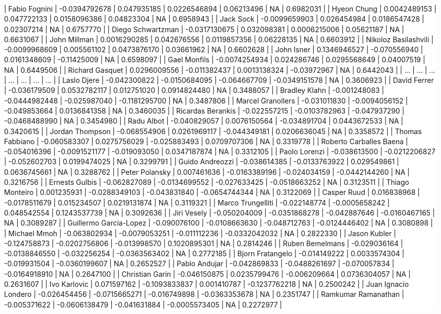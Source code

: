 | Fabio Fognini | -0.0394792678 | 0.047935185 | 0.0226546894 | 0.06213496 | NA | 0.6982031 |
| Hyeon Chung | 0.0042489153 | 0.047722133 | 0.0158096386 | 0.04823304 | NA | 0.6958943 |
| Jack Sock | -0.0099659903 | 0.026454984 | 0.0186547428 | 0.02307214 | NA | 0.6757770 |
| Diego Schwartzman | -0.0317130675 | 0.032098381 | 0.0006215006 | 0.05621187 | NA | 0.6631067 |
| John Millman | 0.0016290285 | 0.042676556 | 0.0119857356 | 0.06228135 | NA | 0.6603912 |
| Nikoloz Basilashvili | -0.0099968609 | 0.005561102 | 0.0473876170 | 0.03661962 | NA | 0.6602628 |
| John Isner | 0.1346946527 | -0.070556940 | 0.0161348609 | -0.11425009 | NA | 0.6598097 |
| Gael Monfils | -0.0074254934 | 0.024286746 | 0.0295568649 | 0.04007519 | NA | 0.6449506 |
| Richard Gasquet | 0.0296009556 | -0.011382437 | 0.0013138324 | -0.03972967 | NA | 0.6442043 |
| ... | ... | ... | ... | ... | ... | ... |
| Laslo Djere | -0.042300822 | -0.0150684095 | -0.064667709 | -0.0349151578 | NA | 0.3606923 |
| David Ferrer | -0.036179509 | 0.0532782117 | 0.012751020 | 0.0914824480 | NA | 0.3488057 |
| Bradley Klahn | -0.001248083 | -0.0444982448 | -0.025987040 | -0.1181295700 | NA | 0.3487806 |
| Marcel Granollers | -0.031011830 | -0.0094056152 | -0.049853664 | 0.0136841358 | NA | 0.3460035 |
| Ricardas Berankis | -0.022557215 | -0.0103782963 | -0.047937290 | -0.0468488990 | NA | 0.3454980 |
| Radu Albot | -0.040829057 | 0.0076150564 | -0.034891704 | 0.0443672533 | NA | 0.3420615 |
| Jordan Thompson | -0.068554906 | 0.0261969117 | -0.044349181 | 0.0206636045 | NA | 0.3358572 |
| Thomas Fabbiano | -0.060583307 | 0.0275756029 | -0.025883493 | 0.0709707306 | NA | 0.3319778 |
| Roberto Carballes Baena | -0.054016396 | -0.0091521177 | -0.019093050 | 0.0347187874 | NA | 0.3312105 |
| Paolo Lorenzi | -0.038613500 | -0.0212206827 | -0.052602703 | 0.0199474025 | NA | 0.3299791 |
| Guido Andreozzi | -0.038614385 | -0.0133763922 | 0.029549861 | 0.0636745661 | NA | 0.3288762 |
| Peter Polansky | 0.007461636 | -0.0163389196 | -0.024034159 | -0.0442144260 | NA | 0.3216756 |
| Ernests Gulbis | -0.062827089 | -0.0134699552 | -0.027633425 | -0.0518663252 | NA | 0.3123511 |
| Thiago Monteiro | 0.001235931 | -0.0288349103 | -0.043831840 | -0.0654744344 | NA | 0.3122069 |
| Casper Ruud | 0.016838968 | -0.0178511679 | 0.015234507 | 0.0219131874 | NA | 0.3119321 |
| Marco Trungelliti | -0.022148774 | -0.0005658242 | 0.048542554 | 0.1243537739 | NA | 0.3092636 |
| Jiri Vesely | -0.050204009 | -0.0351868278 | -0.042887646 | -0.0160467165 | NA | 0.3089287 |
| Guillermo Garcia-Lopez | -0.090076100 | -0.0108663630 | -0.048712763 | -0.0124446402 | NA | 0.3080898 |
| Michael Mmoh | -0.063802934 | -0.0079053251 | -0.011112236 | -0.0332042032 | NA | 0.2822330 |
| Jason Kubler | -0.124758873 | -0.0202756806 | -0.013998570 | 0.1020895301 | NA | 0.2814246 |
| Ruben Bemelmans | -0.029036164 | -0.0138846550 | -0.032256254 | -0.0363563402 | NA | 0.2772185 |
| Bjorn Fratangelo | -0.014149222 | 0.0033574304 | -0.019931504 | -0.0360199607 | NA | 0.2652527 |
| Pablo Andujar | -0.042869833 | -0.0488261697 | -0.070057834 | -0.0164918910 | NA | 0.2647100 |
| Christian Garin | -0.046150875 | 0.0235799476 | -0.006209664 | 0.0736304057 | NA | 0.2631607 |
| Ivo Karlovic | 0.071597162 | -0.1093833837 | 0.001410787 | -0.1237762218 | NA | 0.2500242 |
| Juan Ignacio Londero | -0.026454456 | -0.0715665271 | -0.016749898 | -0.0363353678 | NA | 0.2351747 |
| Ramkumar Ramanathan | -0.005371622 | -0.0606138479 | -0.041631884 | -0.0005573405 | NA | 0.2272977 |